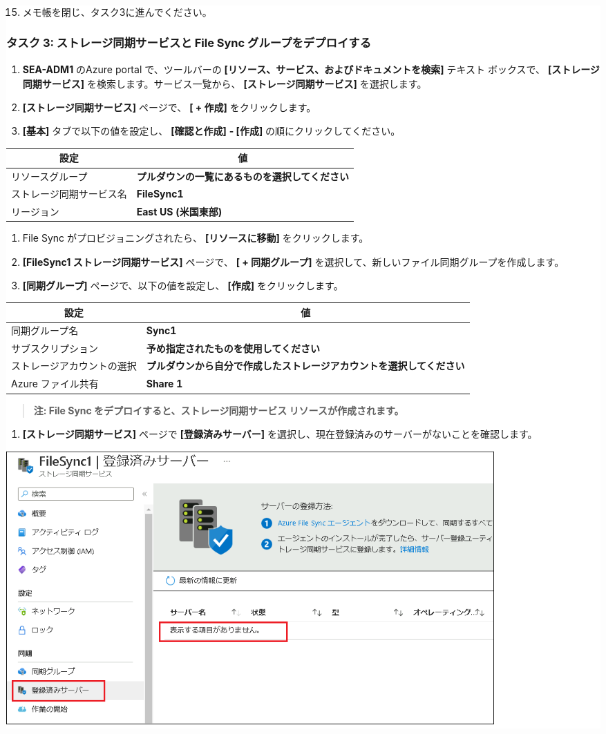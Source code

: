 15. メモ帳を閉じ、タスク3に進んでください。



### <a name="task-3-deploy-storage-sync-service-and-a-file-sync-group"></a>タスク 3: ストレージ同期サービスと File Sync グループをデプロイする

1.  **SEA-ADM1** のAzure portal で、ツールバーの **[リソース、サービス、およびドキュメントを検索]** テキスト ボックスで、 **[ストレージ同期サービス]** を検索します。サービス一覧から、 **[ストレージ同期サービス]** を選択します。

1.  **[ストレージ同期サービス]** ページで、 **[ + 作成]** をクリックします。

1.   **[基本]** タブで以下の値を設定し、 **[確認と作成]** **- [作成]** の順にクリックしてください。

   | 設定                     | 値                                               |
   | ------------------------ | ------------------------------------------------ |
   | リソースグループ         | **プルダウンの一覧にあるものを選択してください** |
   | ストレージ同期サービス名 | **FileSync1**                                    |
   | リージョン               | **East US (米国東部)**                           |

1.  File Sync がプロビジョニングされたら、 **[リソースに移動]** をクリックします。

1.  **[FileSync1 ストレージ同期サービス]** ページで、 **[ + 同期グループ]** を選択して、新しいファイル同期グループを作成します。

1.   **[同期グループ]** ページで、以下の値を設定し、 **[作成]** をクリックします。

   | 設定                       | 値                                                           |
   | -------------------------- | ------------------------------------------------------------ |
   | 同期グループ名             | **Sync1**                                                    |
   | サブスクリプション         | **予め指定されたものを使用してください**                     |
   | ストレージアカウントの選択 | **プルダウンから自分で作成したストレージアカウントを選択してください** |
   | Azure ファイル共有         | **Share 1**                                                  |

   >**注: File Sync をデプロイすると、ストレージ同期サービス リソースが作成されます。**

1.  **[ストレージ同期サービス]** ページで **[登録済みサーバー]** を選択し、現在登録済みのサーバーがないことを確認します。

   <img src="./media/AZ-800_Lab10_12.png" alt="AZ-800_Lab10_12" style="zoom:80%;" />
